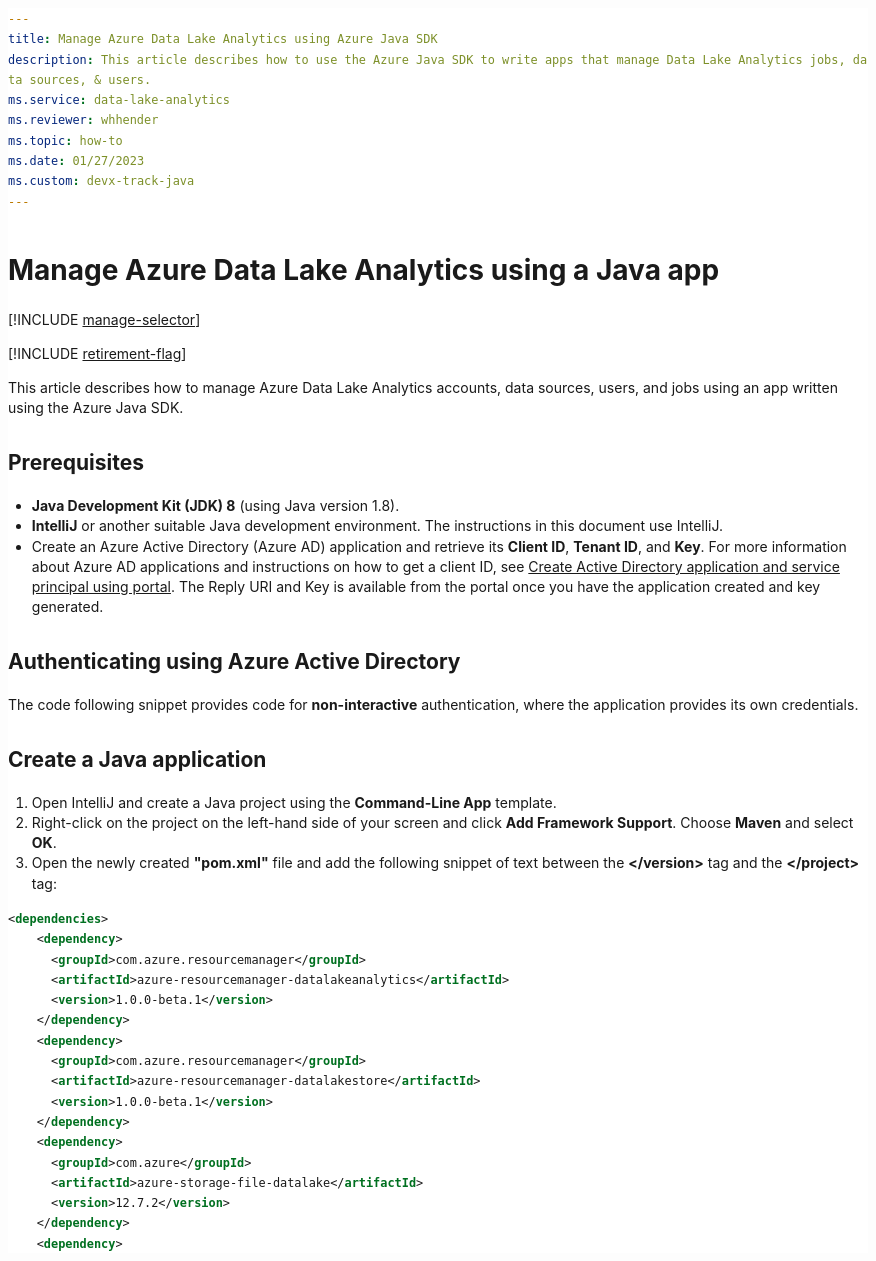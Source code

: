 ```yaml
---
title: Manage Azure Data Lake Analytics using Azure Java SDK
description: This article describes how to use the Azure Java SDK to write apps that manage Data Lake Analytics jobs, data sources, & users.
ms.service: data-lake-analytics
ms.reviewer: whhender
ms.topic: how-to
ms.date: 01/27/2023
ms.custom: devx-track-java
---
```


# Manage Azure Data Lake Analytics using a Java app

[!INCLUDE [manage-selector](../../includes/data-lake-analytics-selector-manage.md)]

[!INCLUDE [retirement-flag](includes/retirement-flag.md)]

This article describes how to manage Azure Data Lake Analytics accounts, data sources, users, and jobs using an app written using the Azure Java SDK. 

## Prerequisites

* **Java Development Kit (JDK) 8** (using Java version 1.8).
* **IntelliJ** or another suitable Java development environment. The instructions in this document use IntelliJ.
* Create an Azure Active Directory (Azure AD) application and retrieve its **Client ID**, **Tenant ID**, and **Key**. For more information about Azure AD applications and instructions on how to get a client ID, see [Create Active Directory application and service principal using portal](../active-directory/develop/howto-create-service-principal-portal.md). The Reply URI and Key is available from the portal once you have the application created and key generated.

## Authenticating using Azure Active Directory

The code following snippet provides code for **non-interactive** authentication, where the application provides its own credentials.

## Create a Java application

1. Open IntelliJ and create a Java project using the **Command-Line App** template.
2. Right-click on the project on the left-hand side of your screen and click **Add Framework Support**. Choose **Maven** and select **OK**.
3. Open the newly created **"pom.xml"** file and add the following snippet of text between the **\</version>** tag and the **\</project>** tag:

```xml
<dependencies>
    <dependency>
      <groupId>com.azure.resourcemanager</groupId>
      <artifactId>azure-resourcemanager-datalakeanalytics</artifactId>
      <version>1.0.0-beta.1</version>
    </dependency>
    <dependency>
      <groupId>com.azure.resourcemanager</groupId>
      <artifactId>azure-resourcemanager-datalakestore</artifactId>
      <version>1.0.0-beta.1</version>
    </dependency>
    <dependency>
      <groupId>com.azure</groupId>
      <artifactId>azure-storage-file-datalake</artifactId>
      <version>12.7.2</version>
    </dependency>
    <dependency>
```